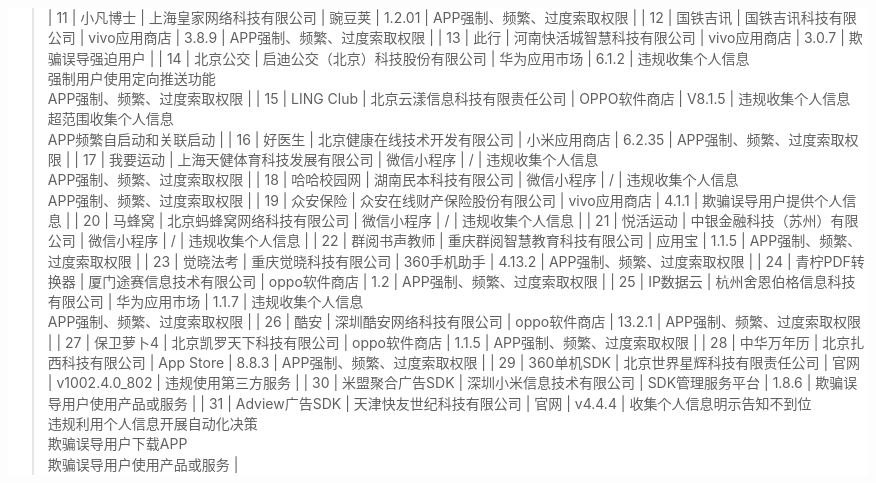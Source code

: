 > | 11   | 小凡博士        | 上海皇家网络科技有限公司         | 豌豆荚          | 1.2.01        | APP强制、频繁、过度索取权限                                                                                       |
> | 12   | 国铁吉讯        | 国铁吉讯科技有限公司             | vivo应用商店    | 3.8.9         | APP强制、频繁、过度索取权限                                                                                       |
> | 13   | 此行            | 河南快活城智慧科技有限公司       | vivo应用商店    | 3.0.7         | 欺骗误导强迫用户                                                                                                  |
> | 14   | 北京公交        | 启迪公交（北京）科技股份有限公司 | 华为应用市场    | 6.1.2         | 违规收集个人信息<br>强制用户使用定向推送功能<br>APP强制、频繁、过度索取权限                                       |
> | 15   | LING Club       | 北京云漾信息科技有限责任公司     | OPPO软件商店    | V8.1.5        | 违规收集个人信息<br>超范围收集个人信息<br>APP频繁自启动和关联启动                                                 |
> | 16   | 好医生          | 北京健康在线技术开发有限公司     | 小米应用商店    | 6.2.35        | APP强制、频繁、过度索取权限                                                                                       |
> | 17   | 我要运动        | 上海天健体育科技发展有限公司     | 微信小程序      | /             | 违规收集个人信息<br>APP强制、频繁、过度索取权限                                                                   |
> | 18   | 哈哈校园网      | 湖南民本科技有限公司             | 微信小程序      | /             | 违规收集个人信息<br>APP强制、频繁、过度索取权限                                                                   |
> | 19   | 众安保险        | 众安在线财产保险股份有限公司     | vivo应用商店    | 4.1.1         | 欺骗误导用户提供个人信息                                                                                          |
> | 20   | 马蜂窝          | 北京蚂蜂窝网络科技有限公司       | 微信小程序      | /             | 违规收集个人信息                                                                                                  |
> | 21   | 悦活运动        | 中银金融科技（苏州）有限公司     | 微信小程序      | /             | 违规收集个人信息                                                                                                  |
> | 22   | 群阅书声教师    | 重庆群阅智慧教育科技有限公司     | 应用宝          | 1.1.5         | APP强制、频繁、过度索取权限                                                                                       |
> | 23   | 觉晓法考        | 重庆觉晓科技有限公司             | 360手机助手     | 4.13.2        | APP强制、频繁、过度索取权限                                                                                       |
> | 24   | 青柠PDF转换器   | 厦门途赛信息技术有限公司         | oppo软件商店    | 1.2           | APP强制、频繁、过度索取权限                                                                                       |
> | 25   | IP数据云        | 杭州舍恩伯格信息科技有限公司     | 华为应用市场    | 1.1.7         | 违规收集个人信息<br>APP强制、频繁、过度索取权限                                                                   |
> | 26   | 酷安            | 深圳酷安网络科技有限公司         | oppo软件商店    | 13.2.1        | APP强制、频繁、过度索取权限                                                                                       |
> | 27   | 保卫萝卜4       | 北京凯罗天下科技有限公司         | oppo软件商店    | 1.1.5         | APP强制、频繁、过度索取权限                                                                                       |
> | 28   | 中华万年历      | 北京扎西科技有限公司             | App Store       | 8.8.3         | APP强制、频繁、过度索取权限                                                                                       |
> | 29   | 360单机SDK      | 北京世界星辉科技有限责任公司     | 官网            | v1002.4.0_802 | 违规使用第三方服务                                                                                                |
> | 30   | 米盟聚合广告SDK | 深圳小米信息技术有限公司         | SDK管理服务平台 | 1.8.6         | 欺骗误导用户使用产品或服务                                                                                        |
> | 31   | Adview广告SDK   | 天津快友世纪科技有限公司         | 官网            | v4.4.4        | 收集个人信息明示告知不到位<br>违规利用个人信息开展自动化决策<br>欺骗误导用户下载APP<br>欺骗误导用户使用产品或服务 |
